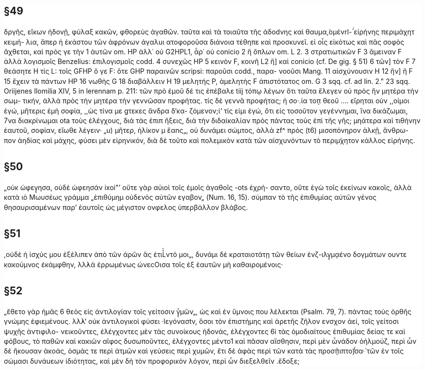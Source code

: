 ## §49  

<p> δργῆς, εἴκων ἡδονῇ, φύλαξ κακῶν, φθορεὺς ἀγαθῶν. <milestone unit="altref" n="13"/> ταῦτα καὶ <lb n="20"/>
τὰ τοιαῦτα τῆς ἀδοdνης καὶ θαυμα,́ομένrl-̀́ εἰρήνης περιμάχητ κειμή-
λια, ἅπερ ἡ ἑκάστου τῶν ἀφρόνων ἀγαλuι ατοφοροῦσα διάνοια τέθηπε καὶ
προσκυνεῖ. εἰ οἷς εἰκότως καὶ πᾶς σοφὸς ἄχθεται, καὶ πρός γε τὴν
<note type="footnote">1 ἀυτῶν om. HP ἀλλ᾿ οὐ G2HPL1, ἆρ᾿ οὐ conicio 2 ἤ ὅπλων
om. L 2. 3 στρατιωτικῶν F 3 ἄμειναν F ἀλλὰ λογισμοῖς Benzelius:
ἐπιλογισμοῖς codd. 4 συνεχῶς HP 5 κεινὸν F, κοινῆ L2 ἤ] καὶ
conicio (cf. De gig. § 51) 6 τῶν] τὸν F 7 θεάσητε Η τίς L: τοῖς
GFHP ὅ γε F: ὅτε GHP παραινῶν scripsi: παροῦσι codd., παρα-
νοοῦσι Mang. 11 αἰσχύνουσιν Η 12 ἤν] ἤ F 15 ἔχειν τὰ πάντων 
HP 16 νωθὴς G 18 διαβάλλειν Η 19 μελητής Ρ, ἀμελητής F
ἀπιστότατος om. G</note>
<note type="footnote">3 sqq. cf. ad lin. 2." 23 sqq. Oriijenes Ilomilia XIV, 5 in lerennam p. 211: τῶν
πρὸ ἐμοῦ δέ τις ἐπέβαλε tiij τόπῳ λέγων ὅτι ταῦτα ἔλεγεν οὐ πρὸς ἣν μητέρα τὴν σωμ-
τικήν, ἀλλά πρὸς τὴν μητέρα τὴν γεννῶσαν προφήτας. τίς δὲ γεννᾶ προφήτας; ἡ σο·.ία
τοπͅ θεοῦ .... εἴρηται οὑν ,,οίμοι ἐγώ, μῆτερις ἐμὴ σοφία, ,,ὡς τίνα με gτεκες ἄνδρα δ‘κα-
ζόμενον;ί‘ τίς εἰμι ἐγώ, ὅτι εἰς τοσοῦτον γεγέννημαι, ἵνα δικάζωμαι, 7να διακρίνωμαι ota
τοὺς ἐλέγχους, διά τἀς ἐπιπ ἥξεις, διὰ τὴν διδαίκαλίαν πρὸς πάντας τοὺς ἐπὶ τῆς γῆς;</note>

<pb n="239"/>
μηάτερα καὶ τιθήνην ἑαυτοῦ, σοφίαν, εἴωθε λέγειν· „u) μῆτερ, ἡλίκον μ
ἔαnς„, οὐ δυνάμει σώμτος, ἀλλὰ zf^ πρὸς (t6) μισοπόνηρον ἀλκῇ, ἄνθρω-
πον ἀηδίας καὶ μάχης, φύσει μὲν εἰρηνικόν, διὰ δὲ τοῦτο καὶ πολεμικὸν
κατὰ τῶν αἰσχυνόντων τὸ περιμ́χητον κάλλος εἰρήνης.</p>  

## §50  

<p>„οὐκ ὠφεγͅησα, <lb n="5"/> οὐδὲ ὠφεησάν ixoi"’ οὔτε γὰρ αὐιοὶ τοῖς ἐμοῖς ἀγαθοῖς -ots ἐχρή-
σαντο, οὔτε ἐγὼ τοῖς ἐκείνων κακοῖς, ἀλλὰ κατὰ ιὸ Μωυσέως γράμμα
„ἐπιθύμημ οὐδενὸς αὐτῶν εγαβον„ (Num. 16, 15). σύμπαν τὸ τῆς
ἐπιθυμίας αὐτῶν γένος θησαυρισαμένων παρ’ ἑαυτοῖς ὡς μέγιστον ονφελος
ὑπερβάλλον βλάβος.</p>  

## §51  

<p>,οὐδὲ ἡ ἰσχύς μου ἐξέλιπεν ἀπὸ τῶν ἀρῶν ἃς <lb n="10"/> ἐτιL̔̀ντό μοι„, δυνάμι δὲ κραταιοτάτῃ τῶν θείων ἐνζ-ιλγͅμᾳένο δογμάτων
ουντε κακούμνος ἐκάμφθην, λλ̓λὰ ἐρρωμένως ὠνεcΟισα τοῖς ἐξ ἑαυτῶν
μὴ καθαιρομένοις·</p>  

## §52  

<p>„ἔθετο γὰρ ἡμᾶς 6 θεὸς εἰς ἀντιλογίαν τοῖς γείτοσιν γ̔ͅμῶν„, ὡς καὶ ἐν ὕμνοις που λέλεκται (Psalm. 79, 7). πάντας τοὺς
ὀρθῆς γνώμης ἐφιεμένους. λλ̓λ’ οὐκ ἀντιλογικοὶ φύσει ·lεγόνασtν, ὅσοι
<lb n="15"/> τὸν ἐπιστήμης καὶ ἀρετῆς ζῆλον ενσχον ἀεί, τοῖς γείτοσι ψυχῆς ἀντιφιλο-
νεικοῦντες, ἐλέγχοντες μὲν τὰς συνοίκους ἡδονάς, ἐλέγχοντες 6i τὰς
ὁμοδιαίτους ἐπιθυμίας δείας τε καὶ φόβους, τὸ παθῶν καὶ κακιῶν
αῖφος δυσωποῦντες, ἐλέγχοντες μέντο1 καὶ πᾶσαν αἴσθησιν, περὶ μὲν
ὧνἀδον ὀἡλμούζ, περὶ ὧν δὲ ἤκουσαν ἀκοάς, ὀσμάς τε περὶ ἀτμῶν
<lb n="20"/> καὶ γεύσεις περὶ χυμῶν, ἔτι δὲ ἁφὰς περὶ τῶν κατὰ τὰς προσπ̀ͅιπτο)̔́σα·̀
τῶν ἐν τοῖς σώμασι δυνάuεων ἰδιότητας, καὶ μὲν δὴ τὸν προφορικὸν
 λόγον, περὶ ὧν διεξελθεῖν  <milestone unit="altpage2" n="p. 413 M."/> .ἔδοξε;</p>  
